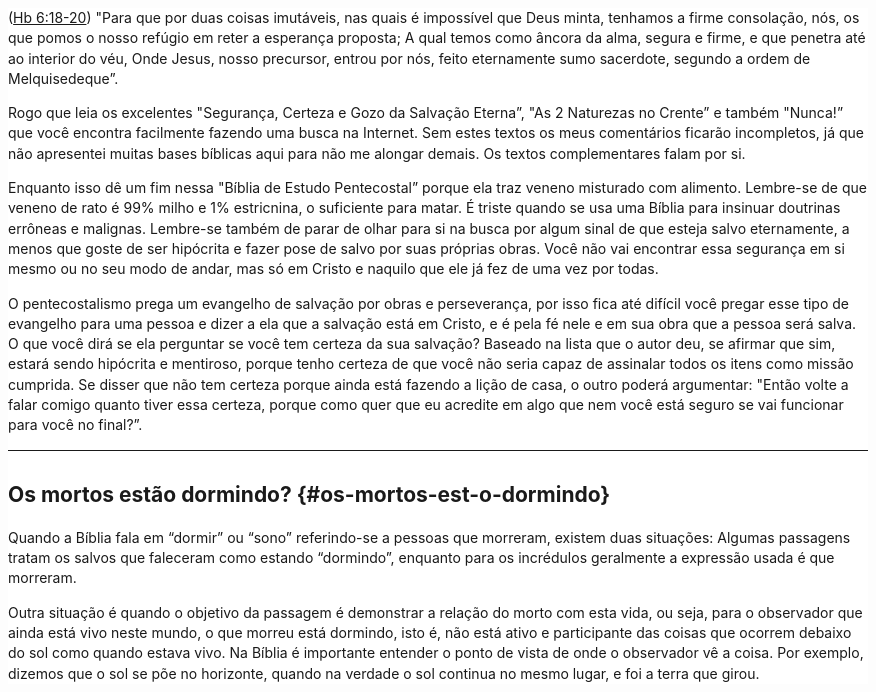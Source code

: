 ([Hb 6:18-20](http://mysword.info/b?r=Heb_6:18-20)) &quot;Para que por duas coisas imutáveis, nas quais é impossível que Deus minta, tenhamos a firme consolação, nós, os que pomos o nosso refúgio em reter a esperança proposta; A qual temos como âncora da alma, segura e firme, e que penetra até ao interior do véu, Onde Jesus, nosso precursor, entrou por nós, feito eternamente sumo sacerdote, segundo a ordem de Melquisedeque”.

Rogo que leia os excelentes &quot;Segurança, Certeza e Gozo da Salvação Eterna”, &quot;As 2 Naturezas no Crente” e também &quot;Nunca!” que você encontra facilmente fazendo uma busca na Internet. Sem estes textos os meus comentários ficarão incompletos, já que não apresentei muitas bases bíblicas aqui para não me alongar demais. Os textos complementares falam por si.

Enquanto isso dê um fim nessa &quot;Bíblia de Estudo Pentecostal” porque ela traz veneno misturado com alimento. Lembre-se de que veneno de rato é 99% milho e 1% estricnina, o suficiente para matar. É triste quando se usa uma Bíblia para insinuar doutrinas errôneas e malignas. Lembre-se também de parar de olhar para si na busca por algum sinal de que esteja salvo eternamente, a menos que goste de ser hipócrita e fazer pose de salvo por suas próprias obras. Você não vai encontrar essa segurança em si mesmo ou no seu modo de andar, mas só em Cristo e naquilo que ele já fez de uma vez por todas.

O pentecostalismo prega um evangelho de salvação por obras e perseverança, por isso fica até difícil você pregar esse tipo de evangelho para uma pessoa e dizer a ela que a salvação está em Cristo, e é pela fé nele e em sua obra que a pessoa será salva. O que você dirá se ela perguntar se você tem certeza da sua salvação? Baseado na lista que o autor deu, se afirmar que sim, estará sendo hipócrita e mentiroso, porque tenho certeza de que você não seria capaz de assinalar todos os itens como missão cumprida. Se disser que não tem certeza porque ainda está fazendo a lição de casa, o outro poderá argumentar: &quot;Então volte a falar comigo quanto tiver essa certeza, porque como quer que eu acredite em algo que nem você está seguro se vai funcionar para você no final?”.

*****

## Os mortos estão dormindo? {#os-mortos-est-o-dormindo}

Quando a Bíblia fala em “dormir” ou “sono” referindo-se a pessoas que morreram, existem duas situações: Algumas passagens tratam os salvos que faleceram como estando “dormindo”, enquanto para os incrédulos geralmente a expressão usada é que morreram.

Outra situação é quando o objetivo da passagem é demonstrar a relação do morto com esta vida, ou seja, para o observador que ainda está vivo neste mundo, o que morreu está dormindo, isto é, não está ativo e participante das coisas que ocorrem debaixo do sol como quando estava vivo. Na Bíblia é importante entender o ponto de vista de onde o observador vê a coisa. Por exemplo, dizemos que o sol se põe no horizonte, quando na verdade o sol continua no mesmo lugar, e foi a terra que girou.

